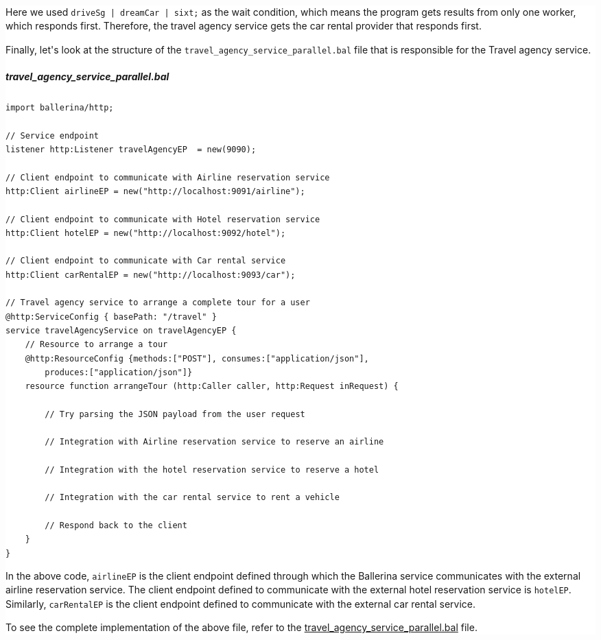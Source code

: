 Here we used `driveSg | dreamCar | sixt;` as the wait condition, which means the program gets results from only one worker, which responds first. Therefore, the travel agency service gets the car rental provider that responds first.

Finally, let's look at the structure of the `travel_agency_service_parallel.bal` file that is responsible for the Travel agency service.

##### travel_agency_service_parallel.bal

```ballerina
import ballerina/http;

// Service endpoint
listener http:Listener travelAgencyEP  = new(9090);

// Client endpoint to communicate with Airline reservation service
http:Client airlineEP = new("http://localhost:9091/airline");

// Client endpoint to communicate with Hotel reservation service
http:Client hotelEP = new("http://localhost:9092/hotel");

// Client endpoint to communicate with Car rental service
http:Client carRentalEP = new("http://localhost:9093/car");

// Travel agency service to arrange a complete tour for a user
@http:ServiceConfig { basePath: "/travel" }
service travelAgencyService on travelAgencyEP {
    // Resource to arrange a tour
    @http:ResourceConfig {methods:["POST"], consumes:["application/json"],
        produces:["application/json"]}
    resource function arrangeTour (http:Caller caller, http:Request inRequest) {

        // Try parsing the JSON payload from the user request

        // Integration with Airline reservation service to reserve an airline

        // Integration with the hotel reservation service to reserve a hotel

        // Integration with the car rental service to rent a vehicle

        // Respond back to the client
    }
}
```

In the above code, `airlineEP` is the client endpoint defined through which the Ballerina service communicates with the external airline reservation service. The client endpoint defined to communicate with the external hotel reservation service is `hotelEP`. Similarly, `carRentalEP` is the client endpoint defined to communicate with the external car rental service.

To see the complete implementation of the above file, refer to the [travel_agency_service_parallel.bal](https://github.com/ballerina-guides/parallel-service-orchestration/blob/master/guide/travel_agency/travel_agency_service_parallel.bal) file.

